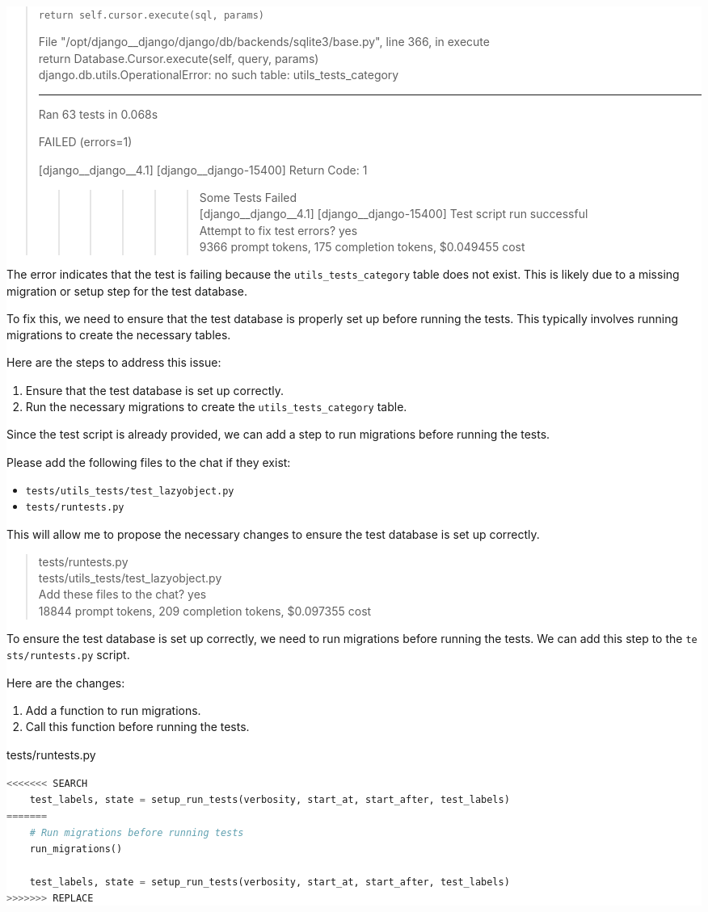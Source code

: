 >     return self.cursor.execute(sql, params)  
>   File "/opt/django__django/django/db/backends/sqlite3/base.py", line 366, in execute  
>     return Database.Cursor.execute(self, query, params)  
> django.db.utils.OperationalError: no such table: utils_tests_category  
>   
> ----------------------------------------------------------------------  
> Ran 63 tests in 0.068s  
>   
> FAILED (errors=1)  
>    
> [django__django__4.1] [django__django-15400] Return Code: 1   
>   
> >>>>> Some Tests Failed  
> [django__django__4.1] [django__django-15400] Test script run successful   
> Attempt to fix test errors? yes  
> 9366 prompt tokens, 175 completion tokens, $0.049455 cost  

The error indicates that the test is failing because the `utils_tests_category` table does not exist. This is likely due to a missing migration or setup step for the test database.

To fix this, we need to ensure that the test database is properly set up before running the tests. This typically involves running migrations to create the necessary tables.

Here are the steps to address this issue:

1. Ensure that the test database is set up correctly.
2. Run the necessary migrations to create the `utils_tests_category` table.

Since the test script is already provided, we can add a step to run migrations before running the tests.

Please add the following files to the chat if they exist:
- `tests/utils_tests/test_lazyobject.py`
- `tests/runtests.py`

This will allow me to propose the necessary changes to ensure the test database is set up correctly.

> tests/runtests.py  
> tests/utils_tests/test_lazyobject.py  
> Add these files to the chat? yes  
> 18844 prompt tokens, 209 completion tokens, $0.097355 cost  

To ensure the test database is set up correctly, we need to run migrations before running the tests. We can add this step to the `tests/runtests.py` script.

Here are the changes:

1. Add a function to run migrations.
2. Call this function before running the tests.

tests/runtests.py
```python
<<<<<<< SEARCH
    test_labels, state = setup_run_tests(verbosity, start_at, start_after, test_labels)
=======
    # Run migrations before running tests
    run_migrations()

    test_labels, state = setup_run_tests(verbosity, start_at, start_after, test_labels)
>>>>>>> REPLACE
```
